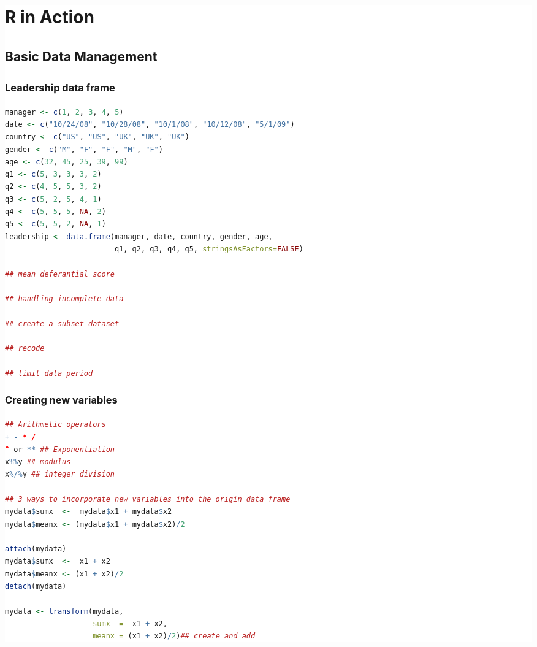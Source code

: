 # R in Action

##  Basic Data Management

### Leadership data frame

```R
manager <- c(1, 2, 3, 4, 5)
date <- c("10/24/08", "10/28/08", "10/1/08", "10/12/08", "5/1/09")
country <- c("US", "US", "UK", "UK", "UK")
gender <- c("M", "F", "F", "M", "F")
age <- c(32, 45, 25, 39, 99)
q1 <- c(5, 3, 3, 3, 2)
q2 <- c(4, 5, 5, 3, 2)
q3 <- c(5, 2, 5, 4, 1)
q4 <- c(5, 5, 5, NA, 2)
q5 <- c(5, 5, 2, NA, 1)
leadership <- data.frame(manager, date, country, gender, age, 
                         q1, q2, q3, q4, q5, stringsAsFactors=FALSE)

## mean deferantial score

## handling incomplete data

## create a subset dataset

## recode

## limit data period

```

### Creating new variables

```R
## Arithmetic operators
+ - * /
^ or ** ## Exponentiation
x%%y ## modulus
x%/%y ## integer division

## 3 ways to incorporate new variables into the origin data frame 
mydata$sumx  <-  mydata$x1 + mydata$x2
mydata$meanx <- (mydata$x1 + mydata$x2)/2

attach(mydata)
mydata$sumx  <-  x1 + x2
mydata$meanx <- (x1 + x2)/2
detach(mydata)

mydata <- transform(mydata,
                    sumx  =  x1 + x2,
                    meanx = (x1 + x2)/2)## create and add
```
